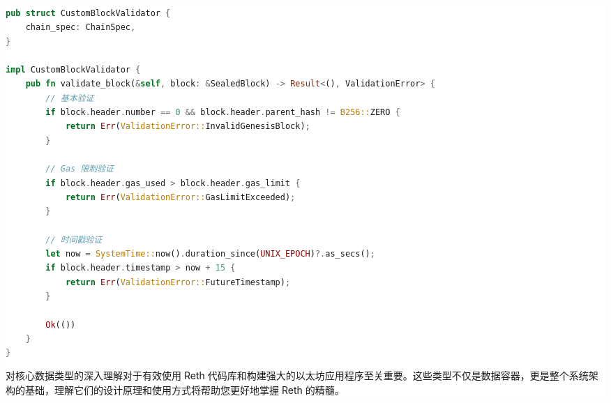 ```rust
pub struct CustomBlockValidator {
    chain_spec: ChainSpec,
}

impl CustomBlockValidator {
    pub fn validate_block(&self, block: &SealedBlock) -> Result<(), ValidationError> {
        // 基本验证
        if block.header.number == 0 && block.header.parent_hash != B256::ZERO {
            return Err(ValidationError::InvalidGenesisBlock);
        }
        
        // Gas 限制验证
        if block.header.gas_used > block.header.gas_limit {
            return Err(ValidationError::GasLimitExceeded);
        }
        
        // 时间戳验证
        let now = SystemTime::now().duration_since(UNIX_EPOCH)?.as_secs();
        if block.header.timestamp > now + 15 {
            return Err(ValidationError::FutureTimestamp);
        }
        
        Ok(())
    }
}
```

对核心数据类型的深入理解对于有效使用 Reth 代码库和构建强大的以太坊应用程序至关重要。这些类型不仅是数据容器，更是整个系统架构的基础，理解它们的设计原理和使用方式将帮助您更好地掌握 Reth 的精髓。